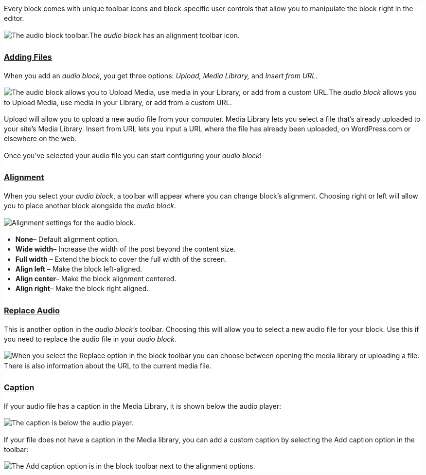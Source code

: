 Every block comes with unique toolbar icons and block-specific user controls that allow you to manipulate the block right in the editor.

![The audio block toolbar.](https://user-images.githubusercontent.com/1508963/156562575-6535b885-250e-4148-9369-2d923b448b40.png)The _audio block_ has an alignment toolbar icon.

### [Adding Files](https://wordpress.org/documentation/article/audio-block/\#adding-files)

When you add an _audio block_, you get three options: _Upload, Media Library,_ and _Insert from URL._

![The audio block allows you to Upload Media, use media in your Library, or add from a custom URL.](https://user-images.githubusercontent.com/1508963/156562576-77cb4e11-89ec-4fab-ad09-1659d0ddaca3.png)The _audio block_ allows you to Upload Media, use media in your Library, or add from a custom URL.

Upload will allow you to upload a new audio file from your computer. Media Library lets you select a file that’s already uploaded to your site’s Media Library. Insert from URL lets you input a URL where the file has already been uploaded, on WordPress.com or elsewhere on the web.

Once you’ve selected your audio file you can start configuring your _audio block_!

### [Alignment](https://wordpress.org/documentation/article/audio-block/\#alignment)

When you select your _audio block_, a toolbar will appear where you can change block’s alignment. Choosing right or left will allow you to place another block alongside the _audio block_.

![Alignment settings for the audio block.](https://wordpress.org/documentation/files/2023/04/audio-block-alignment-WP-62-1024x506.png)

- **None**– Default alignment option.
- **Wide width**– Increase the width of the post beyond the content size.
- **Full width** – Extend the block to cover the full width of the screen.
- **Align left** – Make the block left-aligned.
- **Align center**– Make the block alignment centered.
- **Align right**– Make the block right aligned.

### [Replace Audio](https://wordpress.org/documentation/article/audio-block/\#edit-audio)

This is another option in the _audio block’s_ toolbar. Choosing this will allow you to select a new audio file for your block. Use this if you need to replace the audio file in your _audio block_.

![When you select the Replace option in the block toolbar you can choose between opening the media library or uploading a file. There is also information about the URL to the current media file.](https://wordpress.org/documentation/files/2023/04/audio-block-replace-WP-62-1024x428.png)

### [Caption](https://wordpress.org/documentation/article/audio-block/\#caption)

If your audio file has a caption in the Media Library, it is shown below the audio player:

![The caption is below the audio player.](https://wordpress.org/documentation/files/2023/04/Audio-block-caption-1-WP-62-1024x265.png)

If your file does not have a caption in the Media library, you can add a custom caption by selecting the Add caption option in the toolbar:

![The Add caption option is in the block toolbar next to the alignment options.](https://wordpress.org/documentation/files/2023/04/audio-block-add-caption-WP-62-1024x208.png)
